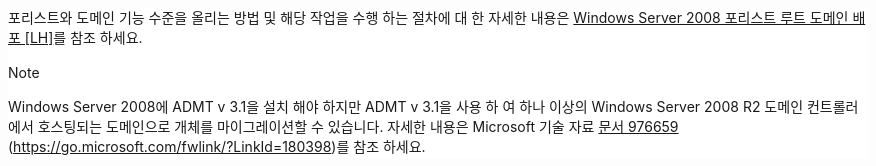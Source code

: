 포리스트와 도메인 기능 수준을 올리는 방법 및 해당 작업을 수행 하는 절차에 대 한 자세한 내용은 [Windows Server 2008 포리스트 루트 도메인 배포 \[LH\]](assetId:///92406e8d-dc1c-4740-a00a-2c4032896dd1)를 참조 하세요.  
  
> [!NOTE]  
> Windows Server 2008에 ADMT v 3.1을 설치 해야 하지만 ADMT v 3.1을 사용 하 여 하나 이상의 Windows Server 2008 R2 도메인 컨트롤러에서 호스팅되는 도메인으로 개체를 마이그레이션할 수 있습니다. 자세한 내용은 Microsoft 기술 자료 [문서 976659](https://go.microsoft.com/fwlink/?LinkId=180398) (https://go.microsoft.com/fwlink/?LinkId=180398)를 참조 하세요.  
  


